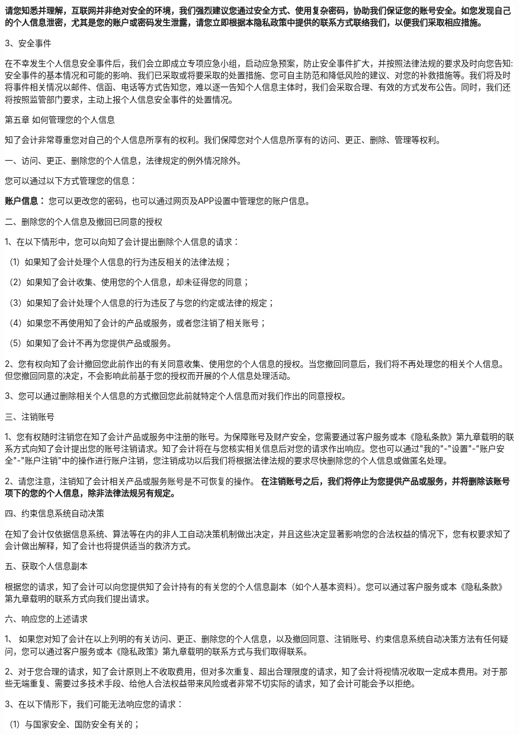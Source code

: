 **请您知悉并理解，互联网并非绝对安全的环境，我们强烈建议您通过安全方式、使用复杂密码，协助我们保证您的账号安全。如您发现自己的个人信息泄密，尤其是您的账户或密码发生泄露，请您立即根据本隐私政策中提供的联系方式联络我们，以便我们采取相应措施。**

3、安全事件

在不幸发生个人信息安全事件后，我们会立即成立专项应急小组，启动应急预案，防止安全事件扩大，并按照法律法规的要求及时向您告知:安全事件的基本情况和可能的影响、我们已采取或将要采取的处置措施、您可自主防范和降低风险的建议、对您的补救措施等。我们将及时将事件相关情况以邮件、信函、电话等方式告知您，难以逐一告知个人信息主体时，我们会采取合理、有效的方式发布公告。同时，我们还将按照监管部门要求，主动上报个人信息安全事件的处置情况。

第五章 如何管理您的个人信息

知了会计非常尊重您对自己的个人信息所享有的权利。我们保障您对个人信息所享有的访问、更正、删除、管理等权利。

一、访问、更正、删除您的个人信息，法律规定的例外情况除外。

您可以通过以下方式管理您的信息：

**账户信息：** 您可以更改您的密码，也可以通过网页及APP设置中管理您的账户信息。

二、删除您的个人信息及撤回已同意的授权

1、在以下情形中，您可以向知了会计提出删除个人信息的请求：

（1）如果知了会计处理个人信息的行为违反相关的法律法规；

（2）如果知了会计收集、使用您的个人信息，却未征得您的同意；

（3）如果知了会计处理个人信息的行为违反了与您的约定或法律的规定；

（4）如果您不再使用知了会计的产品或服务，或者您注销了相关账号；

（5）如果知了会计不再为您提供产品或服务。

2、您有权向知了会计撤回您此前作出的有关同意收集、使用您的个人信息的授权。当您撤回同意后，我们将不再处理您的相关个人信息。但您撤回同意的决定，不会影响此前基于您的授权而开展的个人信息处理活动。

3、您可以通过删除相关个人信息的方式撤回您此前就特定个人信息而对我们作出的同意授权。

三、注销账号

1、您有权随时注销您在知了会计产品或服务中注册的账号。为保障账号及财产安全，您需要通过客户服务或本《隐私条款》第九章载明的联系方式向知了会计提出您的账号注销请求。知了会计将在与您核实相关信息后对您的请求作出响应。您也可以通过&quot;我的&quot;-&quot;设置&quot;-&quot;账户安全&quot;-&quot;账户注销&quot;中的操作进行账户注销，您注销成功以后我们将根据法律法规的要求尽快删除您的个人信息或做匿名处理。

2、请您注意，注销知了会计相关产品或服务账号是不可恢复的操作。 **在注销账号之后，我们将停止为您提供产品或服务，并将删除该账号项下的您的个人信息，除非法律法规另有规定。**

四、约束信息系统自动决策

在知了会计仅依据信息系统、算法等在内的非人工自动决策机制做出决定，并且这些决定显著影响您的合法权益的情况下，您有权要求知了会计做出解释，知了会计也将提供适当的救济方式。

五、获取个人信息副本

根据您的请求，知了会计可以向您提供知了会计持有的有关您的个人信息副本（如个人基本资料）。您可以通过客户服务或本《隐私条款》第九章载明的联系方式向我们提出请求。

六、响应您的上述请求

1、 如果您对知了会计在以上列明的有关访问、更正、删除您的个人信息，以及撤回同意、注销账号、约束信息系统自动决策方法有任何疑问，您可以通过客户服务或本《隐私政策》第九章载明的联系方式与我们取得联系。

2、对于您合理的请求，知了会计原则上不收取费用，但对多次重复、超出合理限度的请求，知了会计将视情况收取一定成本费用。对于那些无端重复、需要过多技术手段、给他人合法权益带来风险或者非常不切实际的请求，知了会计可能会予以拒绝。

3、在以下情形下，我们可能无法响应您的请求：

（1）与国家安全、国防安全有关的；
